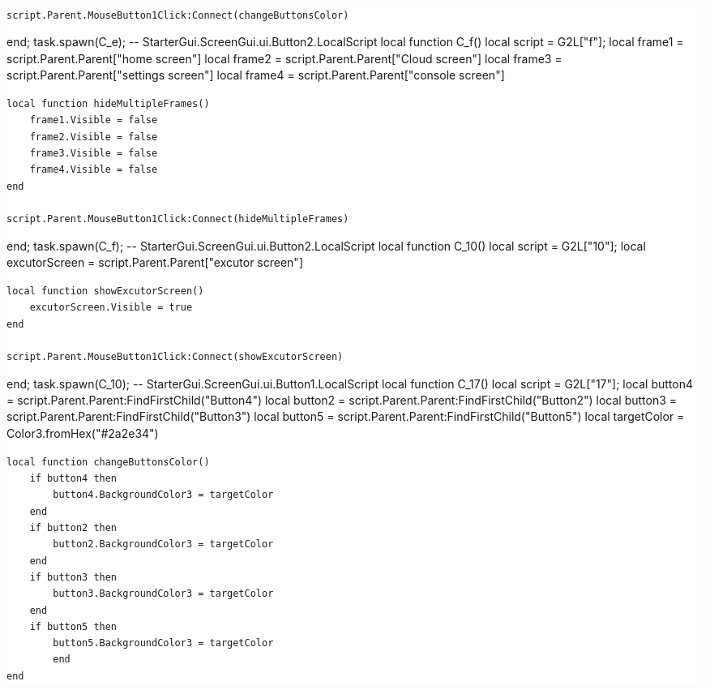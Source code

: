 	script.Parent.MouseButton1Click:Connect(changeButtonsColor)
	
	
end;
task.spawn(C_e);
-- StarterGui.ScreenGui.ui.Button2.LocalScript
local function C_f()
local script = G2L["f"];
	local frame1 = script.Parent.Parent["home screen"]
	local frame2 = script.Parent.Parent["Cloud screen"]
	local frame3 = script.Parent.Parent["settings screen"]
	local frame4 = script.Parent.Parent["console screen"]
	
	local function hideMultipleFrames()
		frame1.Visible = false
		frame2.Visible = false
		frame3.Visible = false
		frame4.Visible = false
	end
	
	script.Parent.MouseButton1Click:Connect(hideMultipleFrames)
	
	
end;
task.spawn(C_f);
-- StarterGui.ScreenGui.ui.Button2.LocalScript
local function C_10()
local script = G2L["10"];
	local excutorScreen = script.Parent.Parent["excutor screen"]
	
	
	local function showExcutorScreen()
		excutorScreen.Visible = true
	end
	
	script.Parent.MouseButton1Click:Connect(showExcutorScreen)
end;
task.spawn(C_10);
-- StarterGui.ScreenGui.ui.Button1.LocalScript
local function C_17()
local script = G2L["17"];
	local button4 = script.Parent.Parent:FindFirstChild("Button4")
	local button2 = script.Parent.Parent:FindFirstChild("Button2")
	local button3 = script.Parent.Parent:FindFirstChild("Button3")
	local button5 = script.Parent.Parent:FindFirstChild("Button5")
	local targetColor = Color3.fromHex("#2a2e34")
	
	local function changeButtonsColor()
		if button4 then
			button4.BackgroundColor3 = targetColor
		end
		if button2 then
			button2.BackgroundColor3 = targetColor
		end
		if button3 then
			button3.BackgroundColor3 = targetColor
		end
		if button5 then
			button5.BackgroundColor3 = targetColor
			end
	end
	